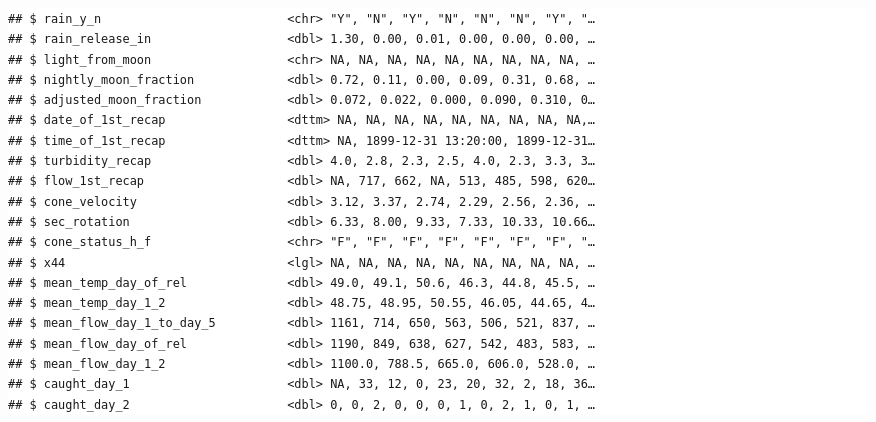     ## $ rain_y_n                          <chr> "Y", "N", "Y", "N", "N", "N", "Y", "…
    ## $ rain_release_in                   <dbl> 1.30, 0.00, 0.01, 0.00, 0.00, 0.00, …
    ## $ light_from_moon                   <chr> NA, NA, NA, NA, NA, NA, NA, NA, NA, …
    ## $ nightly_moon_fraction             <dbl> 0.72, 0.11, 0.00, 0.09, 0.31, 0.68, …
    ## $ adjusted_moon_fraction            <dbl> 0.072, 0.022, 0.000, 0.090, 0.310, 0…
    ## $ date_of_1st_recap                 <dttm> NA, NA, NA, NA, NA, NA, NA, NA, NA,…
    ## $ time_of_1st_recap                 <dttm> NA, 1899-12-31 13:20:00, 1899-12-31…
    ## $ turbidity_recap                   <dbl> 4.0, 2.8, 2.3, 2.5, 4.0, 2.3, 3.3, 3…
    ## $ flow_1st_recap                    <dbl> NA, 717, 662, NA, 513, 485, 598, 620…
    ## $ cone_velocity                     <dbl> 3.12, 3.37, 2.74, 2.29, 2.56, 2.36, …
    ## $ sec_rotation                      <dbl> 6.33, 8.00, 9.33, 7.33, 10.33, 10.66…
    ## $ cone_status_h_f                   <chr> "F", "F", "F", "F", "F", "F", "F", "…
    ## $ x44                               <lgl> NA, NA, NA, NA, NA, NA, NA, NA, NA, …
    ## $ mean_temp_day_of_rel              <dbl> 49.0, 49.1, 50.6, 46.3, 44.8, 45.5, …
    ## $ mean_temp_day_1_2                 <dbl> 48.75, 48.95, 50.55, 46.05, 44.65, 4…
    ## $ mean_flow_day_1_to_day_5          <dbl> 1161, 714, 650, 563, 506, 521, 837, …
    ## $ mean_flow_day_of_rel              <dbl> 1190, 849, 638, 627, 542, 483, 583, …
    ## $ mean_flow_day_1_2                 <dbl> 1100.0, 788.5, 665.0, 606.0, 528.0, …
    ## $ caught_day_1                      <dbl> NA, 33, 12, 0, 23, 20, 32, 2, 18, 36…
    ## $ caught_day_2                      <dbl> 0, 0, 2, 0, 0, 0, 1, 0, 2, 1, 0, 1, …
